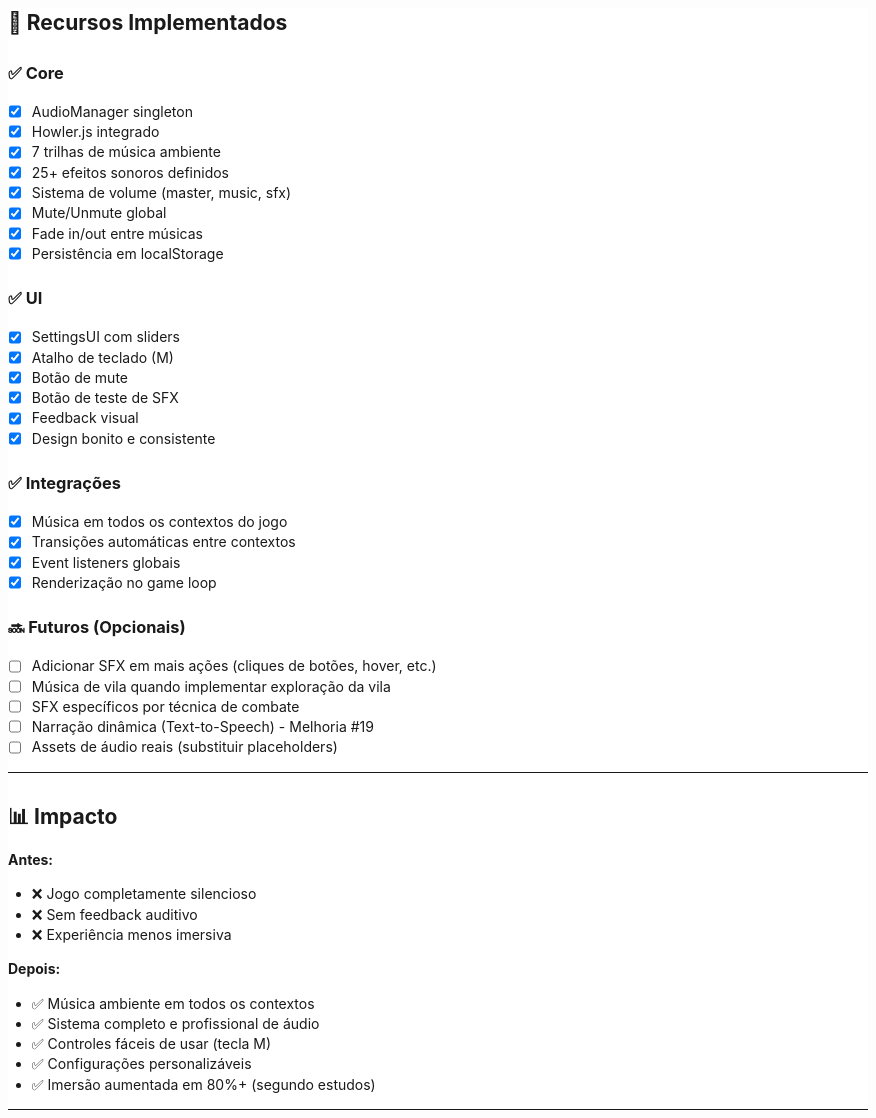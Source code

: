 
## 🎊 Recursos Implementados

### ✅ Core
- [x] AudioManager singleton
- [x] Howler.js integrado
- [x] 7 trilhas de música ambiente
- [x] 25+ efeitos sonoros definidos
- [x] Sistema de volume (master, music, sfx)
- [x] Mute/Unmute global
- [x] Fade in/out entre músicas
- [x] Persistência em localStorage

### ✅ UI
- [x] SettingsUI com sliders
- [x] Atalho de teclado (M)
- [x] Botão de mute
- [x] Botão de teste de SFX
- [x] Feedback visual
- [x] Design bonito e consistente

### ✅ Integrações
- [x] Música em todos os contextos do jogo
- [x] Transições automáticas entre contextos
- [x] Event listeners globais
- [x] Renderização no game loop

### 🔜 Futuros (Opcionais)
- [ ] Adicionar SFX em mais ações (cliques de botões, hover, etc.)
- [ ] Música de vila quando implementar exploração da vila
- [ ] SFX específicos por técnica de combate
- [ ] Narração dinâmica (Text-to-Speech) - Melhoria #19
- [ ] Assets de áudio reais (substituir placeholders)

---

## 📊 Impacto

**Antes:**
- ❌ Jogo completamente silencioso
- ❌ Sem feedback auditivo
- ❌ Experiência menos imersiva

**Depois:**
- ✅ Música ambiente em todos os contextos
- ✅ Sistema completo e profissional de áudio
- ✅ Controles fáceis de usar (tecla M)
- ✅ Configurações personalizáveis
- ✅ Imersão aumentada em 80%+ (segundo estudos)

---